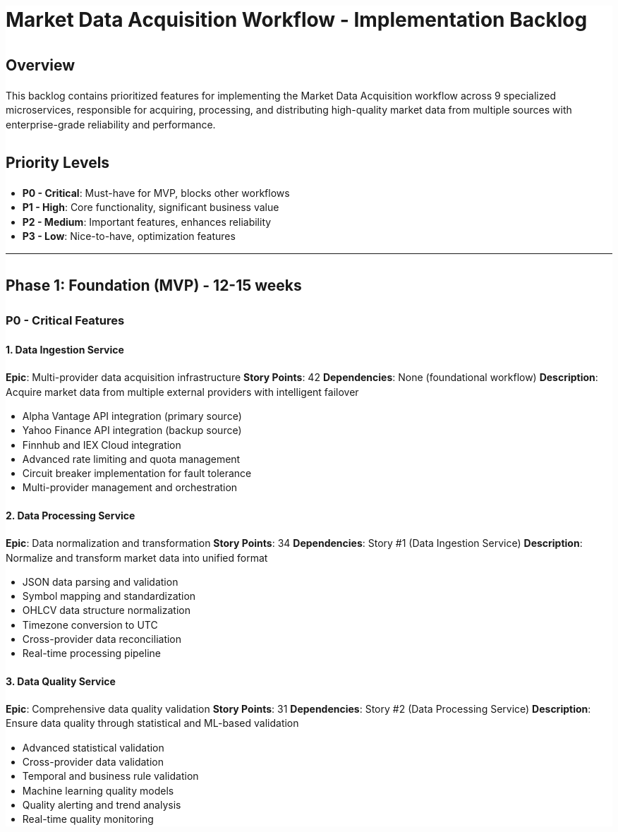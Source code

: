 # Market Data Acquisition Workflow - Implementation Backlog

## Overview
This backlog contains prioritized features for implementing the Market Data Acquisition workflow across 9 specialized microservices, responsible for acquiring, processing, and distributing high-quality market data from multiple sources with enterprise-grade reliability and performance.

## Priority Levels
- **P0 - Critical**: Must-have for MVP, blocks other workflows
- **P1 - High**: Core functionality, significant business value
- **P2 - Medium**: Important features, enhances reliability
- **P3 - Low**: Nice-to-have, optimization features

---

## Phase 1: Foundation (MVP) - 12-15 weeks

### P0 - Critical Features

#### 1. Data Ingestion Service
**Epic**: Multi-provider data acquisition infrastructure
**Story Points**: 42
**Dependencies**: None (foundational workflow)
**Description**: Acquire market data from multiple external providers with intelligent failover
- Alpha Vantage API integration (primary source)
- Yahoo Finance API integration (backup source)
- Finnhub and IEX Cloud integration
- Advanced rate limiting and quota management
- Circuit breaker implementation for fault tolerance
- Multi-provider management and orchestration

#### 2. Data Processing Service
**Epic**: Data normalization and transformation
**Story Points**: 34
**Dependencies**: Story #1 (Data Ingestion Service)
**Description**: Normalize and transform market data into unified format
- JSON data parsing and validation
- Symbol mapping and standardization
- OHLCV data structure normalization
- Timezone conversion to UTC
- Cross-provider data reconciliation
- Real-time processing pipeline

#### 3. Data Quality Service
**Epic**: Comprehensive data quality validation
**Story Points**: 31
**Dependencies**: Story #2 (Data Processing Service)
**Description**: Ensure data quality through statistical and ML-based validation
- Advanced statistical validation
- Cross-provider data validation
- Temporal and business rule validation
- Machine learning quality models
- Quality alerting and trend analysis
- Real-time quality monitoring
